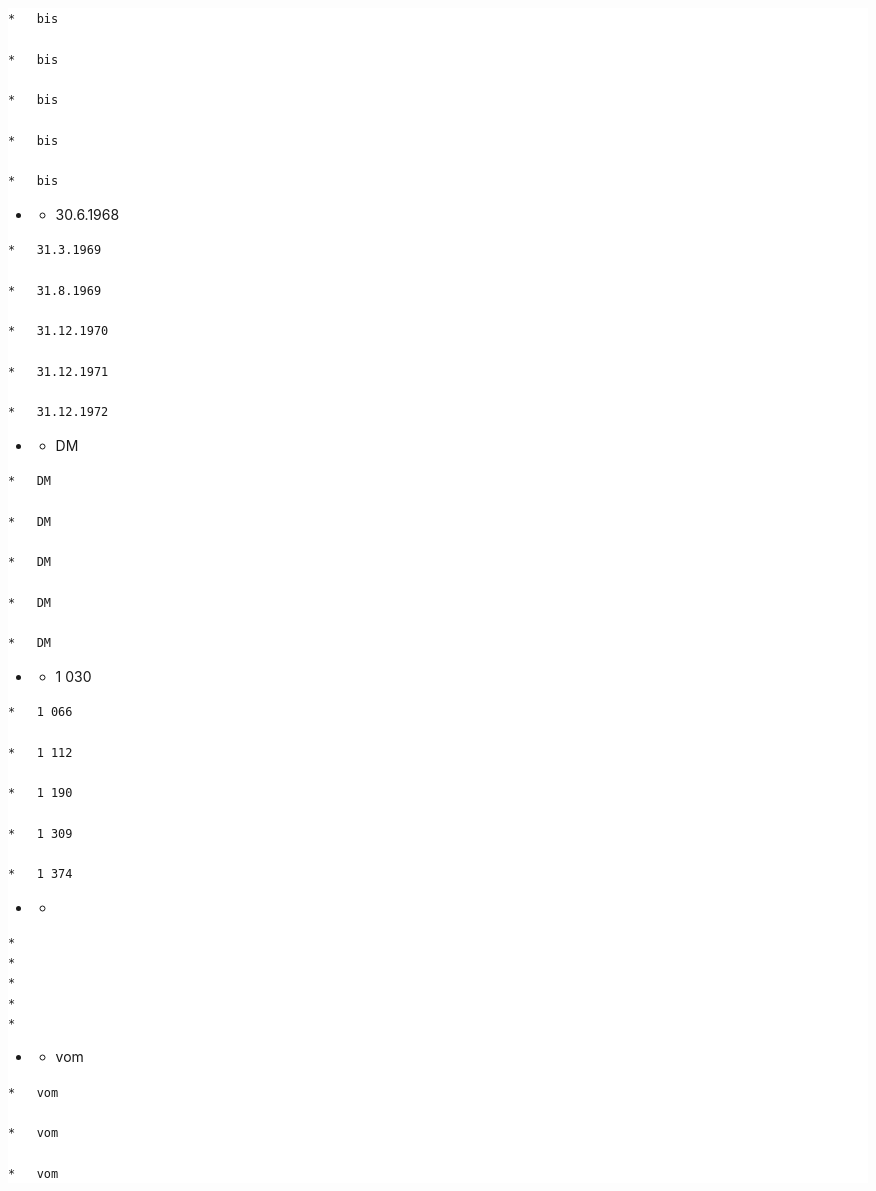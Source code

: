     *   bis

    *   bis

    *   bis

    *   bis

    *   bis


*    *   30.6.1968

    *   31.3.1969

    *   31.8.1969

    *   31.12.1970

    *   31.12.1971

    *   31.12.1972


*    *   DM

    *   DM

    *   DM

    *   DM

    *   DM

    *   DM


*    *   1 030

    *   1 066

    *   1 112

    *   1 190

    *   1 309

    *   1 374


*    *
    *
    *
    *
    *
    *

*    *   vom

    *   vom

    *   vom

    *   vom
